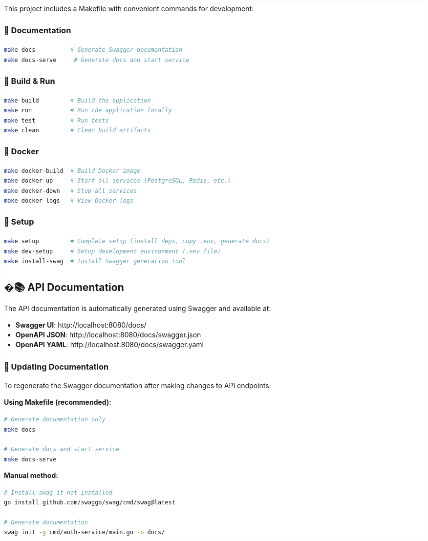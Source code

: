 This project includes a Makefile with convenient commands for development:

### 📖 Documentation
```bash
make docs          # Generate Swagger documentation
make docs-serve     # Generate docs and start service
```

### 🔨 Build & Run
```bash
make build         # Build the application
make run           # Run the application locally
make test          # Run tests
make clean         # Clean build artifacts
```

### 🐳 Docker
```bash
make docker-build  # Build Docker image
make docker-up     # Start all services (PostgreSQL, Redis, etc.)
make docker-down   # Stop all services
make docker-logs   # View Docker logs
```

### 🚀 Setup
```bash
make setup         # Complete setup (install deps, copy .env, generate docs)
make dev-setup     # Setup development environment (.env file)
make install-swag  # Install Swagger generation tool
```

## �📚 API Documentation

The API documentation is automatically generated using Swagger and available at:
- **Swagger UI**: http://localhost:8080/docs/
- **OpenAPI JSON**: http://localhost:8080/docs/swagger.json
- **OpenAPI YAML**: http://localhost:8080/docs/swagger.yaml

### 🔄 Updating Documentation

To regenerate the Swagger documentation after making changes to API endpoints:

**Using Makefile (recommended):**
```bash
# Generate documentation only
make docs

# Generate docs and start service
make docs-serve
```

**Manual method:**
```bash
# Install swag if not installed
go install github.com/swaggo/swag/cmd/swag@latest

# Generate documentation
swag init -g cmd/auth-service/main.go -o docs/
```
